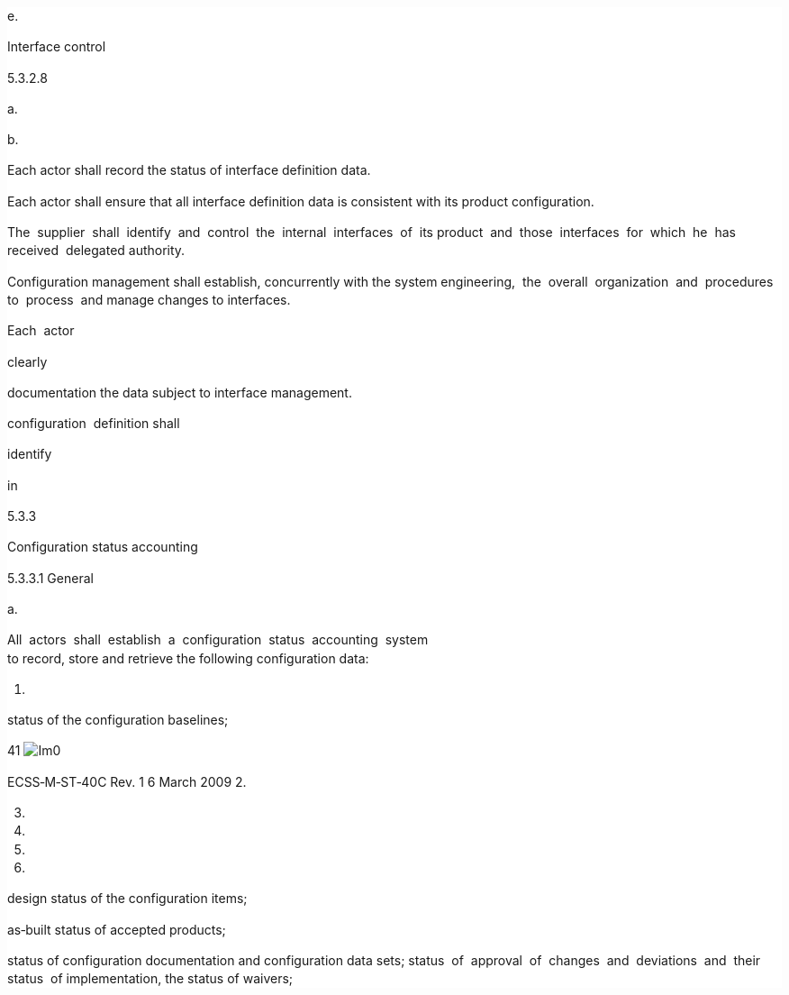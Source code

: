 e.

Interface control

5.3.2.8

a.

b.

Each actor shall record the status of interface definition data. 

Each actor shall ensure that all interface definition data is consistent with its product configuration. 

The  supplier  shall  identify  and  control  the  internal  interfaces  of  its product  and  those  interfaces  for  which  he  has  received  delegated authority. 

Configuration management shall establish, concurrently with the system engineering,  the  overall  organization  and  procedures  to  process  and manage changes to interfaces. 

Each  actor 

clearly 

documentation the data subject to interface management. 

configuration  definition shall 

identify 

in 

5.3.3

Configuration status accounting

5.3.3.1  General

a.

All  actors  shall  establish  a  configuration  status  accounting  system  to record, store and retrieve the following configuration data: 

1.

status of the configuration baselines; 

41 ![Im0](images/Im0)

ECSS‐M‐ST‐40C Rev. 1 6 March 2009 2.

3.

4.

5.

6.

design status of the configuration items; 

as‐built status of accepted products; 

status of configuration documentation and configuration data sets; status  of  approval  of  changes  and  deviations  and  their  status  of implementation, the status of waivers; 
